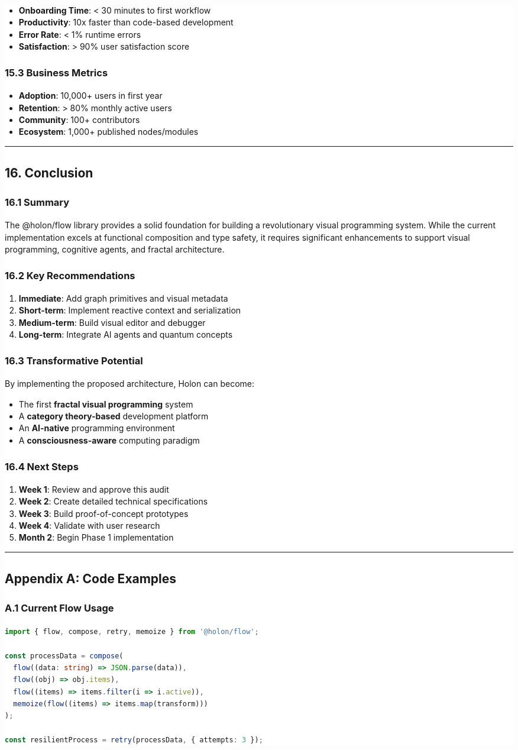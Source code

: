 - **Onboarding Time**: < 30 minutes to first workflow
- **Productivity**: 10x faster than code-based development
- **Error Rate**: < 1% runtime errors
- **Satisfaction**: > 90% user satisfaction score

### 15.3 Business Metrics

- **Adoption**: 10,000+ users in first year
- **Retention**: > 80% monthly active users
- **Community**: 100+ contributors
- **Ecosystem**: 1,000+ published nodes/modules

---

## 16. Conclusion

### 16.1 Summary

The @holon/flow library provides a solid foundation for building a revolutionary visual programming system. While the current implementation excels at functional composition and type safety, it requires significant enhancements to support visual programming, cognitive agents, and fractal architecture.

### 16.2 Key Recommendations

1. **Immediate**: Add graph primitives and visual metadata
2. **Short-term**: Implement reactive context and serialization
3. **Medium-term**: Build visual editor and debugger
4. **Long-term**: Integrate AI agents and quantum concepts

### 16.3 Transformative Potential

By implementing the proposed architecture, Holon can become:
- The first **fractal visual programming** system
- A **category theory-based** development platform
- An **AI-native** programming environment
- A **consciousness-aware** computing paradigm

### 16.4 Next Steps

1. **Week 1**: Review and approve this audit
2. **Week 2**: Create detailed technical specifications
3. **Week 3**: Build proof-of-concept prototypes
4. **Week 4**: Validate with user research
5. **Month 2**: Begin Phase 1 implementation

---

## Appendix A: Code Examples

### A.1 Current Flow Usage
```typescript
import { flow, compose, retry, memoize } from '@holon/flow';

const processData = compose(
  flow((data: string) => JSON.parse(data)),
  flow((obj) => obj.items),
  flow((items) => items.filter(i => i.active)),
  memoize(flow((items) => items.map(transform)))
);

const resilientProcess = retry(processData, { attempts: 3 });
```
